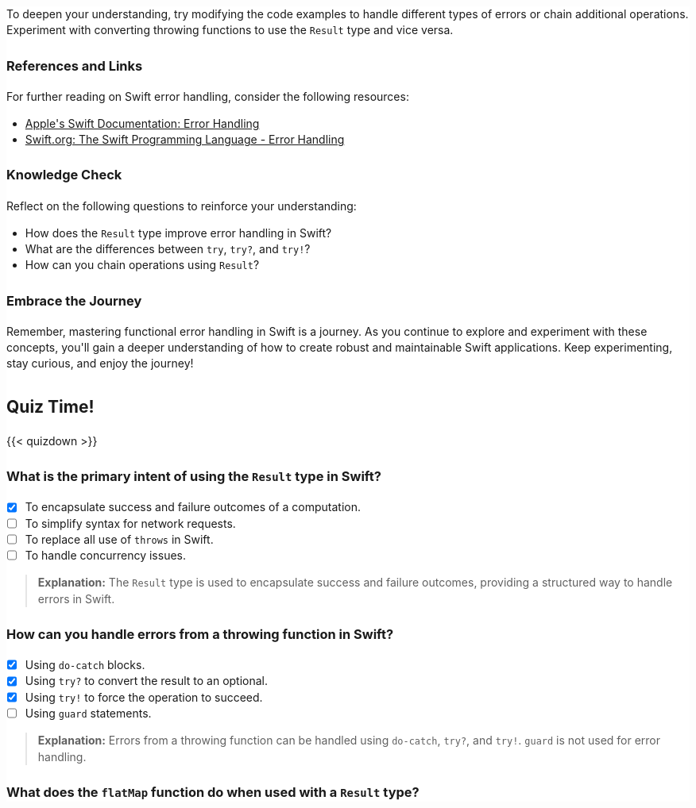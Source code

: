 To deepen your understanding, try modifying the code examples to handle different types of errors or chain additional operations. Experiment with converting throwing functions to use the `Result` type and vice versa.

### References and Links

For further reading on Swift error handling, consider the following resources:

- [Apple's Swift Documentation: Error Handling](https://developer.apple.com/documentation/swift/error)
- [Swift.org: The Swift Programming Language - Error Handling](https://docs.swift.org/swift-book/LanguageGuide/ErrorHandling.html)

### Knowledge Check

Reflect on the following questions to reinforce your understanding:

- How does the `Result` type improve error handling in Swift?
- What are the differences between `try`, `try?`, and `try!`?
- How can you chain operations using `Result`?

### Embrace the Journey

Remember, mastering functional error handling in Swift is a journey. As you continue to explore and experiment with these concepts, you'll gain a deeper understanding of how to create robust and maintainable Swift applications. Keep experimenting, stay curious, and enjoy the journey!

## Quiz Time!

{{< quizdown >}}

### What is the primary intent of using the `Result` type in Swift?

- [x] To encapsulate success and failure outcomes of a computation.
- [ ] To simplify syntax for network requests.
- [ ] To replace all use of `throws` in Swift.
- [ ] To handle concurrency issues.

> **Explanation:** The `Result` type is used to encapsulate success and failure outcomes, providing a structured way to handle errors in Swift.

### How can you handle errors from a throwing function in Swift?

- [x] Using `do-catch` blocks.
- [x] Using `try?` to convert the result to an optional.
- [x] Using `try!` to force the operation to succeed.
- [ ] Using `guard` statements.

> **Explanation:** Errors from a throwing function can be handled using `do-catch`, `try?`, and `try!`. `guard` is not used for error handling.

### What does the `flatMap` function do when used with a `Result` type?
